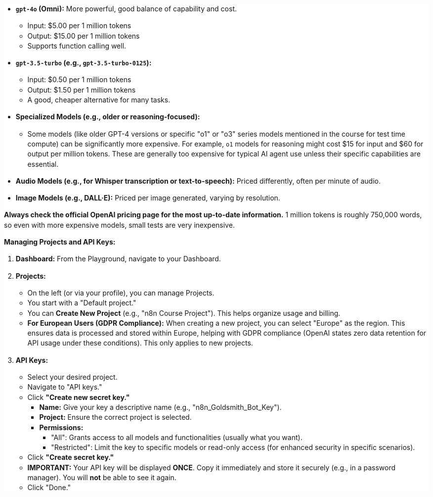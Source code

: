 * **`gpt-4o` (Omni):** More powerful, good balance of capability and cost.  
    
  * Input: $5.00 per 1 million tokens  
  * Output: $15.00 per 1 million tokens  
  * Supports function calling well.


* **`gpt-3.5-turbo` (e.g., `gpt-3.5-turbo-0125`):**  
    
  * Input: $0.50 per 1 million tokens  
  * Output: $1.50 per 1 million tokens  
  * A good, cheaper alternative for many tasks.


* **Specialized Models (e.g., older or reasoning-focused):**  
    
  * Some models (like older GPT-4 versions or specific "o1" or "o3" series models mentioned in the course for test time compute) can be significantly more expensive. For example, `o1` models for reasoning might cost $15 for input and $60 for output per million tokens. These are generally too expensive for typical AI agent use unless their specific capabilities are essential.


* **Audio Models (e.g., for Whisper transcription or text-to-speech):** Priced differently, often per minute of audio.  
    
* **Image Models (e.g., DALL·E):** Priced per image generated, varying by resolution.

**Always check the official OpenAI pricing page for the most up-to-date information.** 1 million tokens is roughly 750,000 words, so even with more expensive models, small tests are very inexpensive.

**Managing Projects and API Keys:**

1. **Dashboard:** From the Playground, navigate to your Dashboard.  
     
2. **Projects:**  
     
   * On the left (or via your profile), you can manage Projects.  
   * You start with a "Default project."  
   * You can **Create New Project** (e.g., "n8n Course Project"). This helps organize usage and billing.  
   * **For European Users (GDPR Compliance):** When creating a new project, you can select "Europe" as the region. This ensures data is processed and stored within Europe, helping with GDPR compliance (OpenAI states zero data retention for API usage under these conditions). This only applies to new projects.

   

3. **API Keys:**  
     
   * Select your desired project.  
   * Navigate to "API keys."  
   * Click **"Create new secret key."**  
     * **Name:** Give your key a descriptive name (e.g., "n8n\_Goldsmith\_Bot\_Key").  
     * **Project:** Ensure the correct project is selected.  
     * **Permissions:**  
       * "All": Grants access to all models and functionalities (usually what you want).  
       * "Restricted": Limit the key to specific models or read-only access (for enhanced security in specific scenarios).  
   * Click **"Create secret key."**  
   * **IMPORTANT:** Your API key will be displayed **ONCE**. Copy it immediately and store it securely (e.g., in a password manager). You will **not** be able to see it again.  
   * Click "Done."
